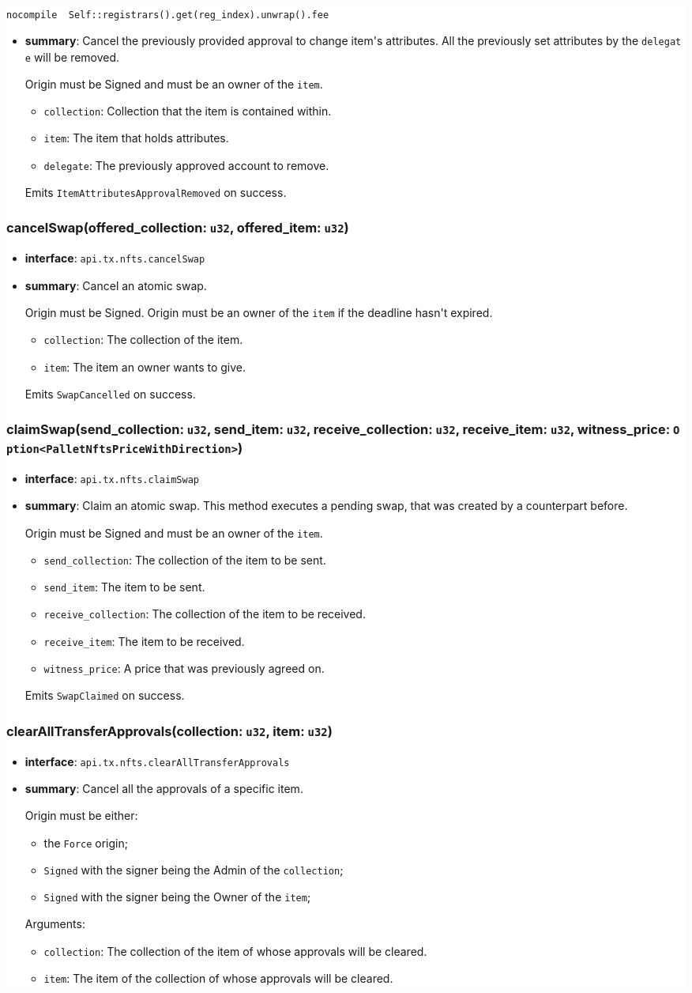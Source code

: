    ```nocompile  Self::registrars().get(reg_index).unwrap().fee  ``` 
- **summary**:    Cancel the previously provided approval to change item's attributes.  All the previously set attributes by the `delegate` will be removed. 

   Origin must be Signed and must be an owner of the `item`. 

   - `collection`: Collection that the item is contained within. 

  - `item`: The item that holds attributes.

  - `delegate`: The previously approved account to remove.

   Emits `ItemAttributesApprovalRemoved` on success. 
 
### cancelSwap(offered_collection: `u32`, offered_item: `u32`)
- **interface**: `api.tx.nfts.cancelSwap`
- **summary**:    Cancel an atomic swap. 

   Origin must be Signed.  Origin must be an owner of the `item` if the deadline hasn't expired. 

   - `collection`: The collection of the item. 

  - `item`: The item an owner wants to give.

   Emits `SwapCancelled` on success. 
 
### claimSwap(send_collection: `u32`, send_item: `u32`, receive_collection: `u32`, receive_item: `u32`, witness_price: `Option<PalletNftsPriceWithDirection>`)
- **interface**: `api.tx.nfts.claimSwap`
- **summary**:    Claim an atomic swap.  This method executes a pending swap, that was created by a counterpart before. 

   Origin must be Signed and must be an owner of the `item`. 

   - `send_collection`: The collection of the item to be sent. 

  - `send_item`: The item to be sent.

  - `receive_collection`: The collection of the item to be received.

  - `receive_item`: The item to be received.

  - `witness_price`: A price that was previously agreed on.

   Emits `SwapClaimed` on success. 
 
### clearAllTransferApprovals(collection: `u32`, item: `u32`)
- **interface**: `api.tx.nfts.clearAllTransferApprovals`
- **summary**:    Cancel all the approvals of a specific item. 

   Origin must be either: 

  - the `Force` origin;

  - `Signed` with the signer being the Admin of the `collection`;

  - `Signed` with the signer being the Owner of the `item`;

   Arguments: 

  - `collection`: The collection of the item of whose approvals will be cleared.

  - `item`: The item of the collection of whose approvals will be cleared.

   ```
